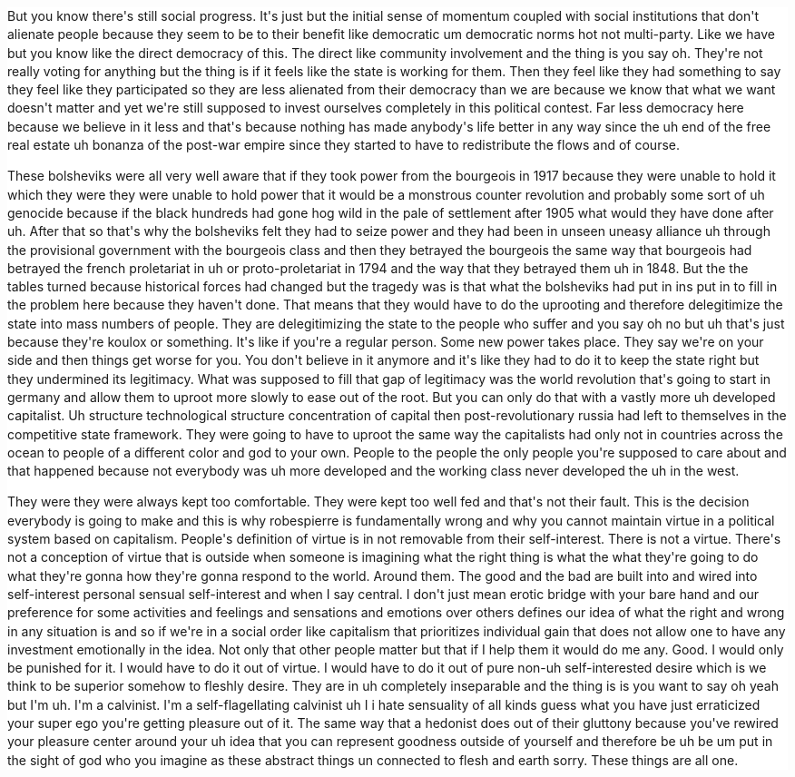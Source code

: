 But you know there's still social progress. It's just but the initial sense of momentum coupled with social institutions that don't alienate people because they seem to be to their benefit like democratic um democratic norms hot not multi-party. Like we have but you know like the direct democracy of this. The direct like community involvement and the thing is you say oh. They're not really voting for anything but the thing is if it feels like the state is working for them. Then they feel like they had something to say they feel like they participated so they are less alienated from their democracy than we are because we know that what we want doesn't matter and yet we're still supposed to invest ourselves completely in this political contest. Far less democracy here because we believe in it less and that's because nothing has made anybody's life better in any way since the uh end of the free real estate uh bonanza of the post-war empire since they started to have to redistribute the flows and of course.

These bolsheviks were all very well aware that if they took power from the bourgeois in 1917 because they were unable to hold it which they were they were unable to hold power that it would be a monstrous counter revolution and probably some sort of uh genocide because if the black hundreds had gone hog wild in the pale of settlement after 1905 what would they have done after uh. After that so that's why the bolsheviks felt they had to seize power and they had been in unseen uneasy alliance uh through the provisional government with the bourgeois class and then they betrayed the bourgeois the same way that bourgeois had betrayed the french proletariat in uh or proto-proletariat in 1794 and the way that they betrayed them uh in 1848. But the the tables turned because historical forces had changed but the tragedy was is that what the bolsheviks had put in ins put in to fill in the problem here because they haven't done. That means that they would have to do the uprooting and therefore delegitimize the state into mass numbers of people. They are delegitimizing the state to the people who suffer and you say oh no but uh that's just because they're koulox or something. It's like if you're a regular person. Some new power takes place. They say we're on your side and then things get worse for you. You don't believe in it anymore and it's like they had to do it to keep the state right but they undermined its legitimacy. What was supposed to fill that gap of legitimacy was the world revolution that's going to start in germany and allow them to uproot more slowly to ease out of the root. But you can only do that with a vastly more uh developed capitalist. Uh structure technological structure concentration of capital then post-revolutionary russia had left to themselves in the competitive state framework. They were going to have to uproot the same way the capitalists had only not in countries across the ocean to people of a different color and god to your own. People to the people the only people you're supposed to care about and that happened because not everybody was uh more developed and the working class never developed the uh in the west.

They were they were always kept too comfortable. They were kept too well fed and that's not their fault. This is the decision everybody is going to make and this is why robespierre is fundamentally wrong and why you cannot maintain virtue in a political system based on capitalism. People's definition of virtue is in not removable from their self-interest. There is not a virtue. There's not a conception of virtue that is outside when someone is imagining what the right thing is what the what they're going to do what they're gonna how they're gonna respond to the world. Around them. The good and the bad are built into and wired into self-interest personal sensual self-interest and when I say central. I don't just mean erotic  bridge with your bare hand and our preference for some activities and feelings and sensations and emotions over others defines our idea of what the right and wrong in any situation is and so if we're in a social order like capitalism that prioritizes individual gain that does not allow one to have any investment emotionally in the idea. Not only that other people matter but that if I help them it would do me any. Good. I would only be punished for it. I would have to do it out of virtue. I would have to do it out of pure non-uh self-interested desire which is we think to be superior somehow to fleshly desire. They are in uh completely inseparable and the thing is is you want to say oh yeah but I'm uh. I'm a calvinist. I'm a self-flagellating calvinist uh I i hate sensuality of all kinds guess what  you have just erraticized your super ego you're getting pleasure out of it. The same way that a hedonist does out of their gluttony because you've rewired your pleasure center around your uh idea that you can represent goodness outside of yourself and therefore be uh be um put in the sight of god who you imagine as these abstract things un connected to flesh and earth sorry. These things are all one.
